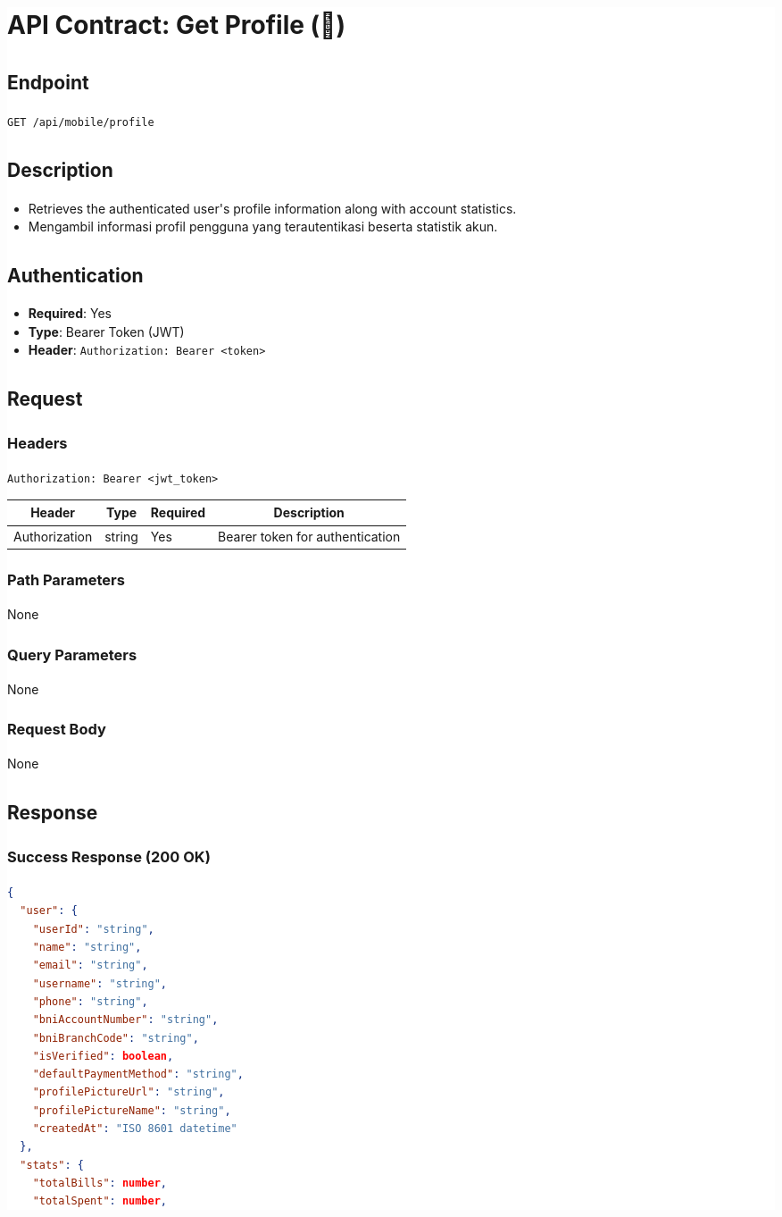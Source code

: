# API Contract: Get Profile (👤)

## Endpoint
```
GET /api/mobile/profile
```

## Description
- Retrieves the authenticated user's profile information along with account statistics.
- Mengambil informasi profil pengguna yang terautentikasi beserta statistik akun.

## Authentication
- **Required**: Yes
- **Type**: Bearer Token (JWT)
- **Header**: `Authorization: Bearer <token>`

## Request

### Headers
```
Authorization: Bearer <jwt_token>
```

| Header        | Type   | Required | Description                     |
|---------------|--------|----------|---------------------------------|
| Authorization | string | Yes      | Bearer token for authentication |

### Path Parameters
None

### Query Parameters
None

### Request Body
None

## Response

### Success Response (200 OK)
```json
{
  "user": {
    "userId": "string",
    "name": "string",
    "email": "string",
    "username": "string",
    "phone": "string",
    "bniAccountNumber": "string",
    "bniBranchCode": "string",
    "isVerified": boolean,
    "defaultPaymentMethod": "string",
    "profilePictureUrl": "string",
    "profilePictureName": "string",
    "createdAt": "ISO 8601 datetime"
  },
  "stats": {
    "totalBills": number,
    "totalSpent": number,
```